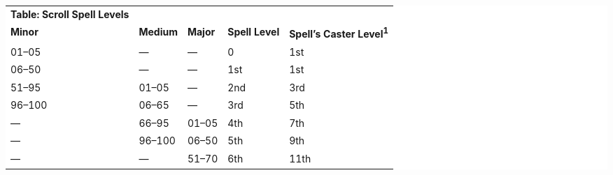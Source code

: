 <table>
<tbody>
<tr class="odd">
<td><strong>Table: Scroll Spell Levels</strong></td>
<td></td>
<td></td>
<td></td>
<td></td>
</tr>
<tr class="even">
<td><strong>Minor</strong></td>
<td><strong>Medium</strong></td>
<td><strong>Major</strong></td>
<td><strong>Spell Level</strong></td>
<td><strong>Spell’s Caster Level<sup>1</sup></strong></td>
</tr>
<tr class="odd">
<td>01–05</td>
<td>—</td>
<td>—</td>
<td>0</td>
<td>1st</td>
</tr>
<tr class="even">
<td>06–50</td>
<td>—</td>
<td>—</td>
<td>1st</td>
<td>1st</td>
</tr>
<tr class="odd">
<td>51–95</td>
<td>01–05</td>
<td>—</td>
<td>2nd</td>
<td>3rd</td>
</tr>
<tr class="even">
<td>96–100</td>
<td>06–65</td>
<td>—</td>
<td>3rd</td>
<td>5th</td>
</tr>
<tr class="odd">
<td>—</td>
<td>66–95</td>
<td>01–05</td>
<td>4th</td>
<td>7th</td>
</tr>
<tr class="even">
<td>—</td>
<td>96–100</td>
<td>06–50</td>
<td>5th</td>
<td>9th</td>
</tr>
<tr class="odd">
<td>—</td>
<td>—</td>
<td>51–70</td>
<td>6th</td>
<td>11th</td>